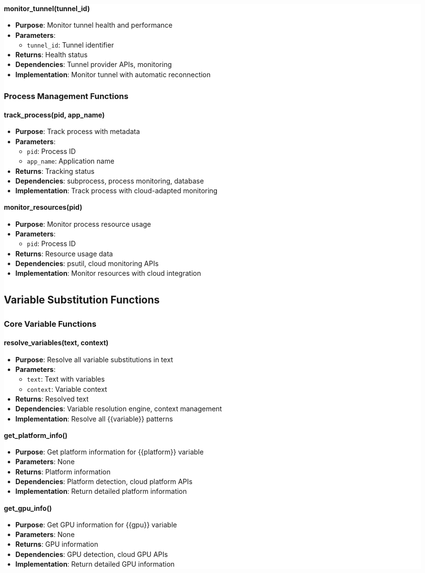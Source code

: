 **monitor_tunnel(tunnel_id)**
- **Purpose**: Monitor tunnel health and performance
- **Parameters**:
  - `tunnel_id`: Tunnel identifier
- **Returns**: Health status
- **Dependencies**: Tunnel provider APIs, monitoring
- **Implementation**: Monitor tunnel with automatic reconnection

### Process Management Functions
**track_process(pid, app_name)**
- **Purpose**: Track process with metadata
- **Parameters**:
  - `pid`: Process ID
  - `app_name`: Application name
- **Returns**: Tracking status
- **Dependencies**: subprocess, process monitoring, database
- **Implementation**: Track process with cloud-adapted monitoring

**monitor_resources(pid)**
- **Purpose**: Monitor process resource usage
- **Parameters**:
  - `pid`: Process ID
- **Returns**: Resource usage data
- **Dependencies**: psutil, cloud monitoring APIs
- **Implementation**: Monitor resources with cloud integration

## Variable Substitution Functions

### Core Variable Functions
**resolve_variables(text, context)**
- **Purpose**: Resolve all variable substitutions in text
- **Parameters**:
  - `text`: Text with variables
  - `context`: Variable context
- **Returns**: Resolved text
- **Dependencies**: Variable resolution engine, context management
- **Implementation**: Resolve all {{variable}} patterns

**get_platform_info()**
- **Purpose**: Get platform information for {{platform}} variable
- **Parameters**: None
- **Returns**: Platform information
- **Dependencies**: Platform detection, cloud platform APIs
- **Implementation**: Return detailed platform information

**get_gpu_info()**
- **Purpose**: Get GPU information for {{gpu}} variable
- **Parameters**: None
- **Returns**: GPU information
- **Dependencies**: GPU detection, cloud GPU APIs
- **Implementation**: Return detailed GPU information
